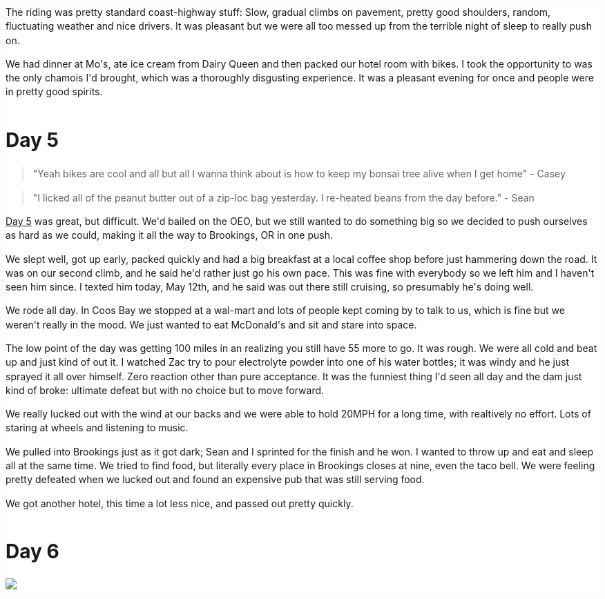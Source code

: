The riding was pretty standard coast-highway stuff: Slow, gradual climbs on
pavement, pretty good shoulders, random, fluctuating weather and nice drivers.
It was pleasant but we were all too messed up from the terrible night of sleep
to really push on.

We had dinner at Mo's, ate ice cream from Dairy Queen and then packed our hotel
room with bikes. I took the opportunity to was the only chamois I'd brought,
which was a thoroughly disgusting experience. It was a pleasant evening for 
once and people were in pretty good spirits.

# Day 5

> "Yeah bikes are cool and all but all I wanna think about is how to keep my bonsai tree alive when I get home" - Casey

> "I licked all of the peanut butter out of a zip-loc bag yesterday. I re-heated beans from the day before." - Sean

[Day 5](https://www.strava.com/activities/2353171792) was great, but difficult. We'd bailed on
the OEO, but we still wanted to do something big so we decided to push ourselves
as hard as we could, making it all the way to Brookings, OR in one push.

We slept well, got up early, packed quickly and had a big breakfast at a local
coffee shop before just hammering down the road. It was on our second climb, and
he said he'd rather just go his own pace. This was fine with everybody so we
left him and I haven't seen him since. I texted him today, May 12th, and he 
said was out there still cruising, so presumably he's doing well.

We rode all day. In Coos Bay we stopped at a wal-mart and lots of people kept
coming by to talk to us, which is fine but we weren't really in the mood. We
just wanted to eat McDonald's and sit and stare into space.

The low point of the day was getting 100 miles in an realizing you still have 55
more to go. It was rough. We were all cold and beat up and just kind of out it.
I watched Zac try to pour electrolyte powder into one of his water bottles; it
was windy and he just sprayed it all over himself. Zero reaction other than
pure acceptance. It was the funniest thing I'd seen all day and the dam just
kind of broke: ultimate defeat but with no choice but to move forward.

We really lucked out with the wind at our backs and we were able to hold 20MPH
for a long time, with realtively no effort. Lots of staring at wheels and
listening to music.

We pulled into Brookings just as it got dark; Sean and I sprinted for the finish
and he won. I wanted to throw up and eat and sleep all at the same time. We
tried to find food, but literally every place in Brookings closes at nine, even
the taco bell. We were feeling pretty defeated when we lucked out and found an
expensive pub that was still serving food. 

We got another hotel, this time a lot less nice, and passed out pretty quickly.

# Day 6

<img src="/static/img/OEO/day_6_1.jpg"></img>
